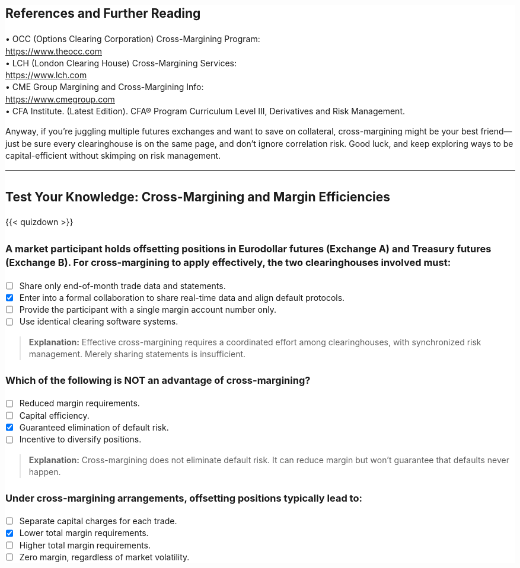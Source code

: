 ## References and Further Reading
• OCC (Options Clearing Corporation) Cross-Margining Program:  
  https://www.theocc.com  
• LCH (London Clearing House) Cross-Margining Services:  
  https://www.lch.com  
• CME Group Margining and Cross-Margining Info:  
  https://www.cmegroup.com  
• CFA Institute. (Latest Edition). CFA® Program Curriculum Level III, Derivatives and Risk Management.  

Anyway, if you’re juggling multiple futures exchanges and want to save on collateral, cross-margining might be your best friend—just be sure every clearinghouse is on the same page, and don’t ignore correlation risk. Good luck, and keep exploring ways to be capital-efficient without skimping on risk management.

---

## Test Your Knowledge: Cross-Margining and Margin Efficiencies

{{< quizdown >}}

### A market participant holds offsetting positions in Eurodollar futures (Exchange A) and Treasury futures (Exchange B). For cross-margining to apply effectively, the two clearinghouses involved must:
- [ ] Share only end-of-month trade data and statements.
- [x] Enter into a formal collaboration to share real-time data and align default protocols.
- [ ] Provide the participant with a single margin account number only.
- [ ] Use identical clearing software systems.

> **Explanation:** Effective cross-margining requires a coordinated effort among clearinghouses, with synchronized risk management. Merely sharing statements is insufficient.

### Which of the following is NOT an advantage of cross-margining?
- [ ] Reduced margin requirements.
- [ ] Capital efficiency.
- [x] Guaranteed elimination of default risk.
- [ ] Incentive to diversify positions.

> **Explanation:** Cross-margining does not eliminate default risk. It can reduce margin but won’t guarantee that defaults never happen.

### Under cross-margining arrangements, offsetting positions typically lead to:
- [ ] Separate capital charges for each trade.
- [x] Lower total margin requirements.
- [ ] Higher total margin requirements.
- [ ] Zero margin, regardless of market volatility.
